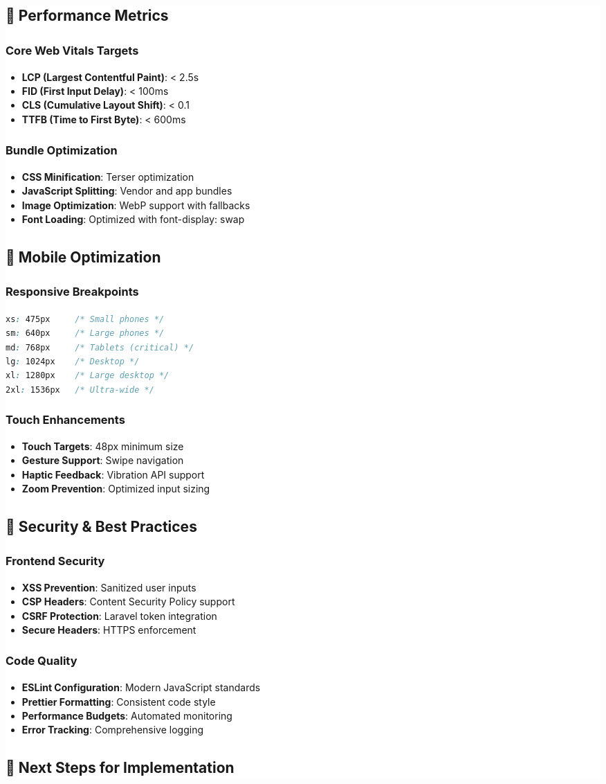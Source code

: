 ## 🚀 Performance Metrics

### **Core Web Vitals Targets**
- **LCP (Largest Contentful Paint)**: < 2.5s
- **FID (First Input Delay)**: < 100ms
- **CLS (Cumulative Layout Shift)**: < 0.1
- **TTFB (Time to First Byte)**: < 600ms

### **Bundle Optimization**
- **CSS Minification**: Terser optimization
- **JavaScript Splitting**: Vendor and app bundles
- **Image Optimization**: WebP support with fallbacks
- **Font Loading**: Optimized with font-display: swap

## 📱 Mobile Optimization

### **Responsive Breakpoints**
```css
xs: 475px     /* Small phones */
sm: 640px     /* Large phones */
md: 768px     /* Tablets (critical) */
lg: 1024px    /* Desktop */
xl: 1280px    /* Large desktop */
2xl: 1536px   /* Ultra-wide */
```

### **Touch Enhancements**
- **Touch Targets**: 48px minimum size
- **Gesture Support**: Swipe navigation
- **Haptic Feedback**: Vibration API support
- **Zoom Prevention**: Optimized input sizing

## 🔐 Security & Best Practices

### **Frontend Security**
- **XSS Prevention**: Sanitized user inputs
- **CSP Headers**: Content Security Policy support
- **CSRF Protection**: Laravel token integration
- **Secure Headers**: HTTPS enforcement

### **Code Quality**
- **ESLint Configuration**: Modern JavaScript standards
- **Prettier Formatting**: Consistent code style
- **Performance Budgets**: Automated monitoring
- **Error Tracking**: Comprehensive logging

## 🎯 Next Steps for Implementation
